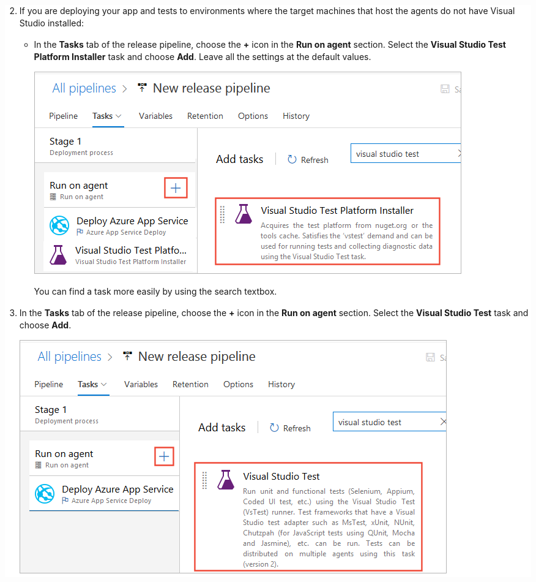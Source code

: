 2. If you are deploying your app and tests to environments where the target machines that host the agents do not have Visual Studio installed:

   * In the **Tasks** tab of the release pipeline, choose the **+** icon in the **Run on agent** section.
     Select the **Visual Studio Test Platform Installer** task and choose **Add**. Leave all the settings
     at the default values.<p />

     ![Adding a Visual Studio Test Platform Installer task](_img/continuous-test-selenium/continuous-test-selenium-09.png)
  
     You can find a task more easily by using the search textbox.

3. In the **Tasks** tab of the release pipeline, choose the **+** icon in the **Run on agent** section.
   Select the **Visual Studio Test** task and choose **Add**.

   ![Adding a Visual Studio Test task](_img/continuous-test-selenium/continuous-test-selenium-09a.png)
